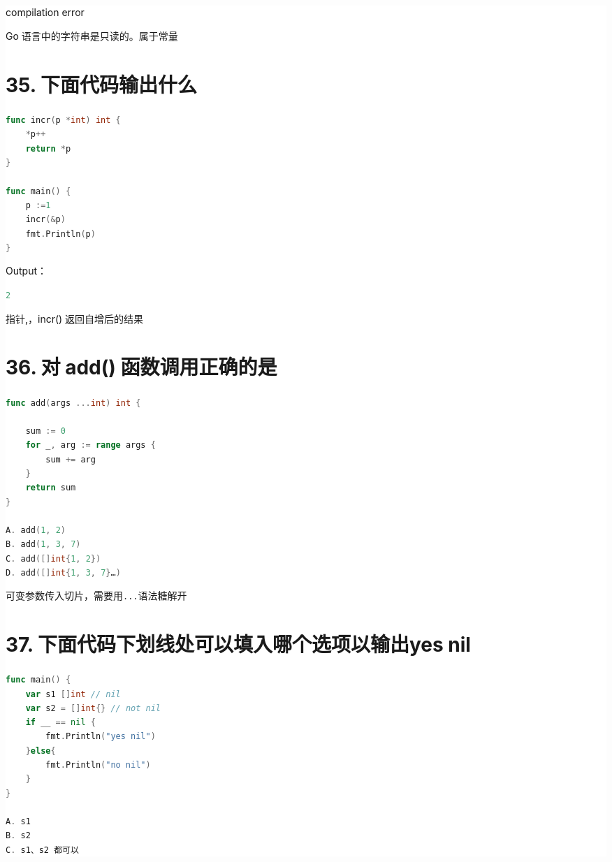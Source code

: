 compilation error

Go 语言中的字符串是只读的。属于常量

# 35. 下面代码输出什么

```go
func incr(p *int) int {
    *p++
    return *p
}

func main() {
    p :=1
    incr(&p)
    fmt.Println(p)
}
```

Output：

```go
2
```

指针,，incr() 返回自增后的结果

# 36. 对 add() 函数调用正确的是

```go
func add(args ...int) int {

    sum := 0
    for _, arg := range args {
        sum += arg
    }
    return sum
}

A. add(1, 2)
B. add(1, 3, 7)
C. add([]int{1, 2})
D. add([]int{1, 3, 7}…)
```

可变参数传入切片，需要用`...`语法糖解开

# 37. 下面代码下划线处可以填入哪个选项以输出yes nil

```go
func main() {
    var s1 []int // nil
    var s2 = []int{} // not nil 
    if __ == nil {
        fmt.Println("yes nil")
    }else{
        fmt.Println("no nil")
    }
}

A. s1
B. s2
C. s1、s2 都可以
```
